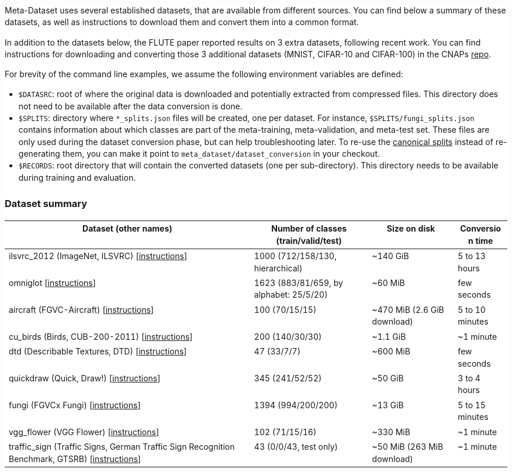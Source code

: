 Meta-Dataset uses several established datasets, that are available from
different sources. You can find below a summary of these datasets, as well as
instructions to download them and convert them into a common format.

In addition to the datasets below, the FLUTE paper reported results on 3 extra
datasets, following recent work. You can find instructions for downloading and 
converting those 3 additional datasets (MNIST, CIFAR-10 and CIFAR-100) in the
CNAPs [repo](https://github.com/cambridge-mlg/cnaps).

For brevity of the command line examples, we assume the following environment
variables are defined:

-   `$DATASRC`: root of where the original data is downloaded and potentially
    extracted from compressed files. This directory does not need to be
    available after the data conversion is done.
-   `$SPLITS`: directory where `*_splits.json` files will be created, one per
    dataset. For instance, `$SPLITS/fungi_splits.json` contains information
    about which classes are part of the meta-training, meta-validation, and
    meta-test set. These files are only used during the dataset conversion
    phase, but can help troubleshooting later. To re-use the
    [canonical splits](https://github.com/google-research/meta-dataset/tree/main/meta_dataset/dataset_conversion/splits)
    instead of re-generating them, you can make it point to
    `meta_dataset/dataset_conversion` in your checkout.
-   `$RECORDS`: root directory that will contain the converted datasets (one per
    sub-directory). This directory needs to be available during training and
    evaluation.

### Dataset summary

Dataset (other names)                                                                                                                        | Number of classes (train/valid/test)    | Size on disk                 | Conversion time
-------------------------------------------------------------------------------------------------------------------------------------------- | --------------------------------------- | ---------------------------- | ---------------
ilsvrc\_2012 (ImageNet, ILSVRC) \[[instructions](doc/dataset_conversion.md#ilsvrc_2012)\]                                                  | 1000 (712/158/130, hierarchical)        | \~140 GiB                    | 5 to 13 hours
omniglot \[[instructions](doc/dataset_conversion.md#omniglot)\]                                                                            | 1623 (883/81/659, by alphabet: 25/5/20) | \~60 MiB                     | few seconds
aircraft (FGVC-Aircraft) \[[instructions](doc/dataset_conversion.md#aircraft)\]                                                            | 100 (70/15/15)                          | \~470 MiB (2.6 GiB download) | 5 to 10 minutes
cu\_birds (Birds, CUB-200-2011) \[[instructions](doc/dataset_conversion.md#cu_birds)\]                                                     | 200 (140/30/30)                         | \~1.1 GiB                    | \~1 minute
dtd (Describable Textures, DTD) \[[instructions](doc/dataset_conversion.md#dtd)\]                                                          | 47 (33/7/7)                             | \~600 MiB                    | few seconds
quickdraw (Quick, Draw!) \[[instructions](doc/dataset_conversion.md#quickdraw)\]                                                           | 345 (241/52/52)                         | \~50 GiB                     | 3 to 4 hours
fungi (FGVCx Fungi) \[[instructions](doc/dataset_conversion.md#fungi)\]                                                                    | 1394 (994/200/200)                      | \~13 GiB                     | 5 to 15 minutes
vgg\_flower (VGG Flower) \[[instructions](doc/dataset_conversion.md#vgg_flower)\]                                                          | 102 (71/15/16)                          | \~330 MiB                    | \~1 minute
traffic\_sign (Traffic Signs, German Traffic Sign Recognition Benchmark, GTSRB) \[[instructions](doc/dataset_conversion.md#traffic_sign)\] | 43 (0/0/43, test only)                  | \~50 MiB (263 MiB download)  | \~1 minute